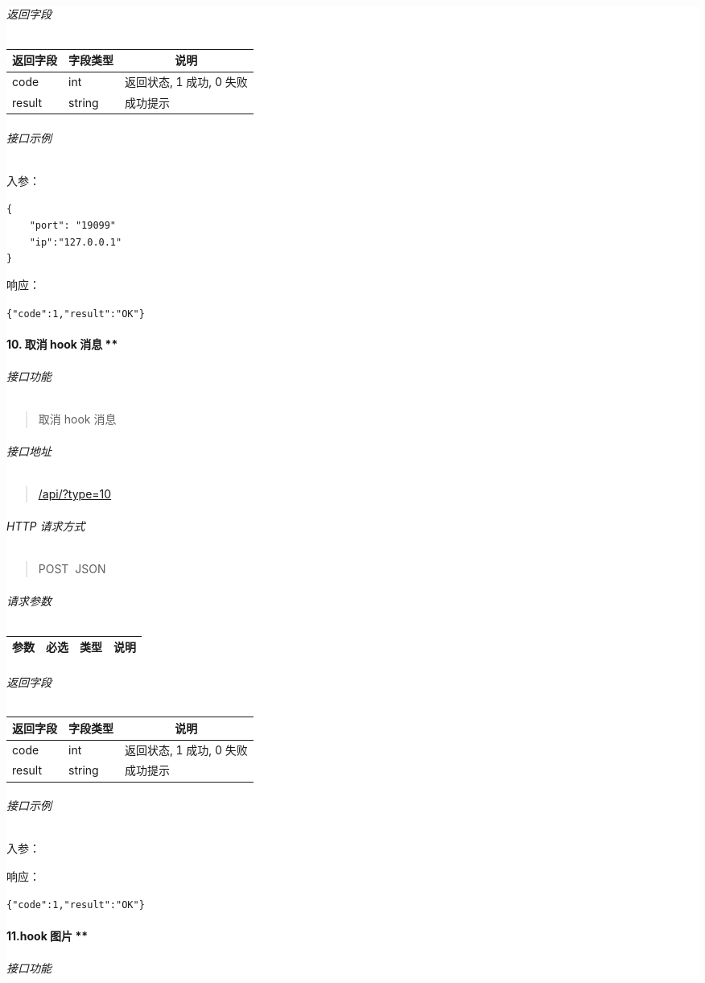 ###### 返回字段

<table><thead><tr><th>返回字段</th><th>字段类型</th><th>说明</th></tr></thead><tbody><tr><td>code</td><td>int</td><td>返回状态, 1 成功, 0 失败</td></tr><tr><td>result</td><td>string</td><td>成功提示</td></tr></tbody></table>

###### 接口示例

入参：

```
{
    "port": "19099"
    "ip":"127.0.0.1"
}
```

响应：

```
{"code":1,"result":"OK"}
```

#### 10. 取消 hook 消息 **

###### 接口功能

> 取消 hook 消息

###### 接口地址

> [/api/?type=10](/api/?type=10)

###### HTTP 请求方式

> POST  JSON

###### 请求参数

<table><thead><tr><th>参数</th><th>必选</th><th>类型</th><th>说明</th></tr></thead><tbody></tbody></table>

###### 返回字段

<table><thead><tr><th>返回字段</th><th>字段类型</th><th>说明</th></tr></thead><tbody><tr><td>code</td><td>int</td><td>返回状态, 1 成功, 0 失败</td></tr><tr><td>result</td><td>string</td><td>成功提示</td></tr></tbody></table>

###### 接口示例

入参：

响应：

```
{"code":1,"result":"OK"}
```

#### 11.hook 图片 **

###### 接口功能
